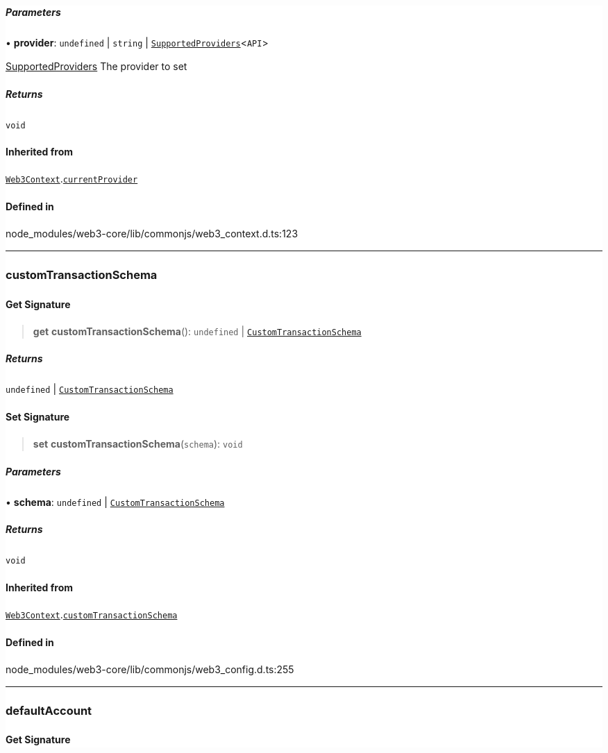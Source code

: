 ##### Parameters

• **provider**: `undefined` \| `string` \| [`SupportedProviders`](../type-aliases/SupportedProviders.md)\<`API`\>

[SupportedProviders](../type-aliases/SupportedProviders.md) The provider to set

##### Returns

`void`

#### Inherited from

[`Web3Context`](Web3Context.md).[`currentProvider`](Web3Context.md#currentprovider)

#### Defined in

node\_modules/web3-core/lib/commonjs/web3\_context.d.ts:123

***

### customTransactionSchema

#### Get Signature

> **get** **customTransactionSchema**(): `undefined` \| [`CustomTransactionSchema`](../type-aliases/CustomTransactionSchema.md)

##### Returns

`undefined` \| [`CustomTransactionSchema`](../type-aliases/CustomTransactionSchema.md)

#### Set Signature

> **set** **customTransactionSchema**(`schema`): `void`

##### Parameters

• **schema**: `undefined` \| [`CustomTransactionSchema`](../type-aliases/CustomTransactionSchema.md)

##### Returns

`void`

#### Inherited from

[`Web3Context`](Web3Context.md).[`customTransactionSchema`](Web3Context.md#customtransactionschema)

#### Defined in

node\_modules/web3-core/lib/commonjs/web3\_config.d.ts:255

***

### defaultAccount

#### Get Signature
